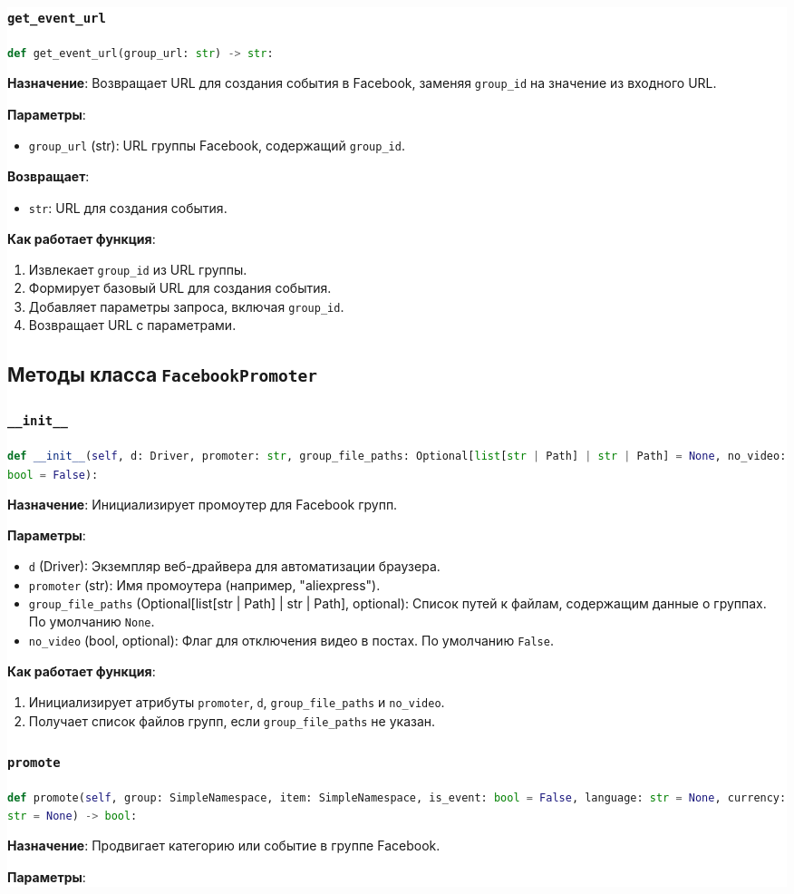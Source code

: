 ### `get_event_url`

```python
def get_event_url(group_url: str) -> str:
```

**Назначение**: Возвращает URL для создания события в Facebook, заменяя `group_id` на значение из входного URL.

**Параметры**:

*   `group_url` (str): URL группы Facebook, содержащий `group_id`.

**Возвращает**:

*   `str`: URL для создания события.

**Как работает функция**:

1.  Извлекает `group_id` из URL группы.
2.  Формирует базовый URL для создания события.
3.  Добавляет параметры запроса, включая `group_id`.
4.  Возвращает URL с параметрами.

## Методы класса `FacebookPromoter`

### `__init__`

```python
def __init__(self, d: Driver, promoter: str, group_file_paths: Optional[list[str | Path] | str | Path] = None, no_video: bool = False):
```

**Назначение**: Инициализирует промоутер для Facebook групп.

**Параметры**:

*   `d` (Driver): Экземпляр веб-драйвера для автоматизации браузера.
*   `promoter` (str): Имя промоутера (например, "aliexpress").
*   `group_file_paths` (Optional[list[str | Path] | str | Path], optional): Список путей к файлам, содержащим данные о группах. По умолчанию `None`.
*   `no_video` (bool, optional): Флаг для отключения видео в постах. По умолчанию `False`.

**Как работает функция**:

1.  Инициализирует атрибуты `promoter`, `d`, `group_file_paths` и `no_video`.
2.  Получает список файлов групп, если `group_file_paths` не указан.

### `promote`

```python
def promote(self, group: SimpleNamespace, item: SimpleNamespace, is_event: bool = False, language: str = None, currency: str = None) -> bool:
```

**Назначение**: Продвигает категорию или событие в группе Facebook.

**Параметры**:
